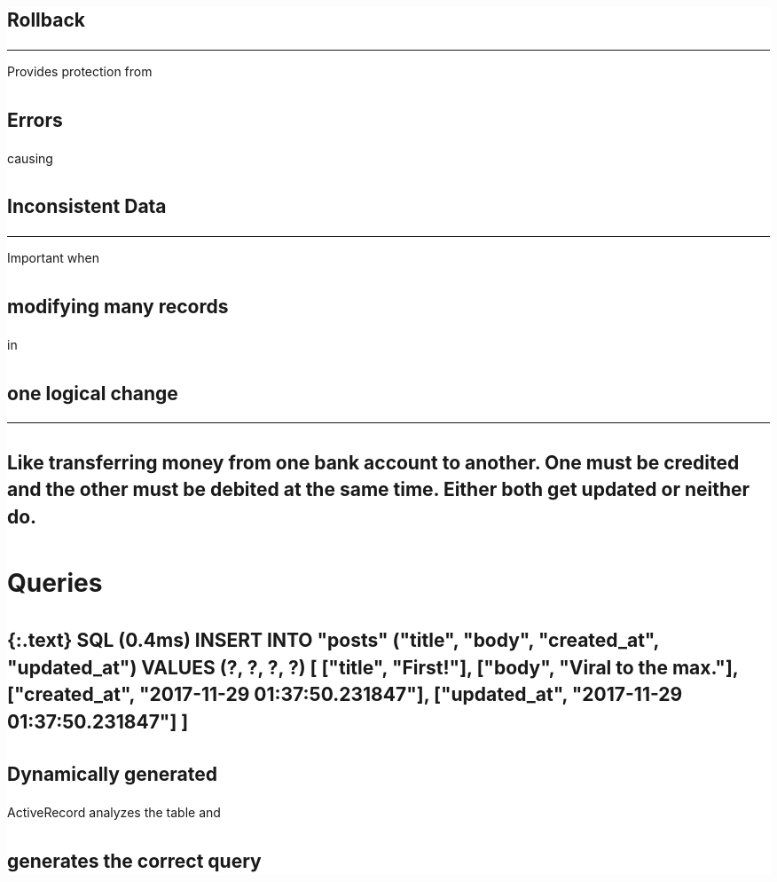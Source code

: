 ## Rollback
------


Provides protection from

## Errors

causing

## Inconsistent Data
------


Important when

## modifying many records

in

## one logical change
___
Like transferring money from one bank account to another.
One must be credited and the other must be debited at the same time.
Either both get updated or neither do.
------


# Queries

{:.text}
    SQL (0.4ms)  INSERT INTO "posts"
      ("title", "body", "created_at", "updated_at")
      VALUES (?, ?, ?, ?)
      [
        ["title", "First!"],
        ["body", "Viral to the max."],
        ["created_at", "2017-11-29 01:37:50.231847"],
        ["updated_at", "2017-11-29 01:37:50.231847"]
      ]
------


## Dynamically generated

ActiveRecord analyzes the table and

generates the correct query
------
